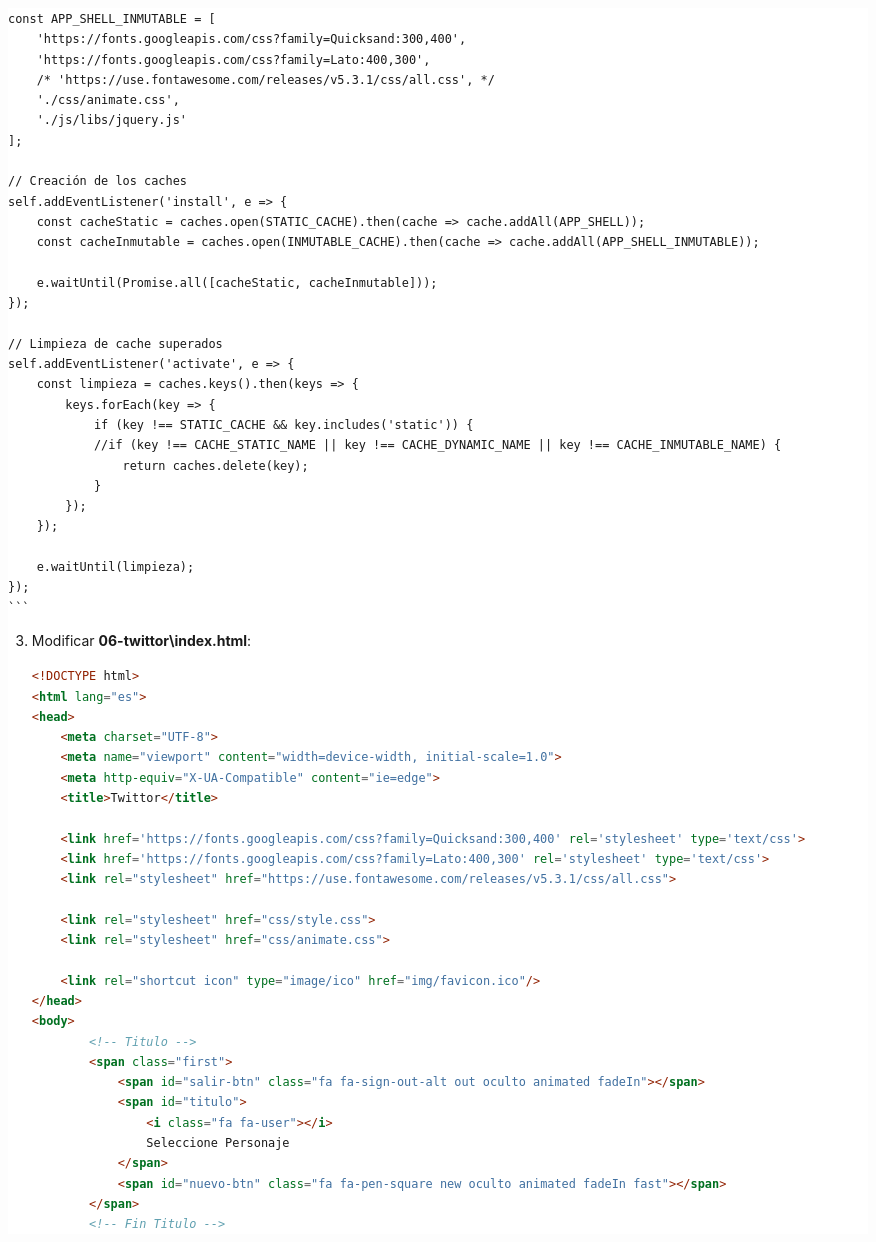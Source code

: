     const APP_SHELL_INMUTABLE = [
        'https://fonts.googleapis.com/css?family=Quicksand:300,400',
        'https://fonts.googleapis.com/css?family=Lato:400,300',
        /* 'https://use.fontawesome.com/releases/v5.3.1/css/all.css', */
        './css/animate.css',
        './js/libs/jquery.js'
    ];

    // Creación de los caches
    self.addEventListener('install', e => {
        const cacheStatic = caches.open(STATIC_CACHE).then(cache => cache.addAll(APP_SHELL));
        const cacheInmutable = caches.open(INMUTABLE_CACHE).then(cache => cache.addAll(APP_SHELL_INMUTABLE));

        e.waitUntil(Promise.all([cacheStatic, cacheInmutable]));
    });

    // Limpieza de cache superados
    self.addEventListener('activate', e => {
        const limpieza = caches.keys().then(keys => {
            keys.forEach(key => {
                if (key !== STATIC_CACHE && key.includes('static')) {
                //if (key !== CACHE_STATIC_NAME || key !== CACHE_DYNAMIC_NAME || key !== CACHE_INMUTABLE_NAME) {
                    return caches.delete(key);
                }
            });
        });

        e.waitUntil(limpieza);
    });    
    ```
3. Modificar **06-twittor\index.html**:
    ```html
    <!DOCTYPE html>
    <html lang="es">
    <head>
        <meta charset="UTF-8">
        <meta name="viewport" content="width=device-width, initial-scale=1.0">
        <meta http-equiv="X-UA-Compatible" content="ie=edge">
        <title>Twittor</title>

        <link href='https://fonts.googleapis.com/css?family=Quicksand:300,400' rel='stylesheet' type='text/css'>
        <link href='https://fonts.googleapis.com/css?family=Lato:400,300' rel='stylesheet' type='text/css'>
        <link rel="stylesheet" href="https://use.fontawesome.com/releases/v5.3.1/css/all.css">

        <link rel="stylesheet" href="css/style.css">
        <link rel="stylesheet" href="css/animate.css">

        <link rel="shortcut icon" type="image/ico" href="img/favicon.ico"/>
    </head>
    <body>
            <!-- Titulo -->
            <span class="first"> 
                <span id="salir-btn" class="fa fa-sign-out-alt out oculto animated fadeIn"></span>
                <span id="titulo">
                    <i class="fa fa-user"></i>
                    Seleccione Personaje
                </span>
                <span id="nuevo-btn" class="fa fa-pen-square new oculto animated fadeIn fast"></span>
            </span>
            <!-- Fin Titulo -->
